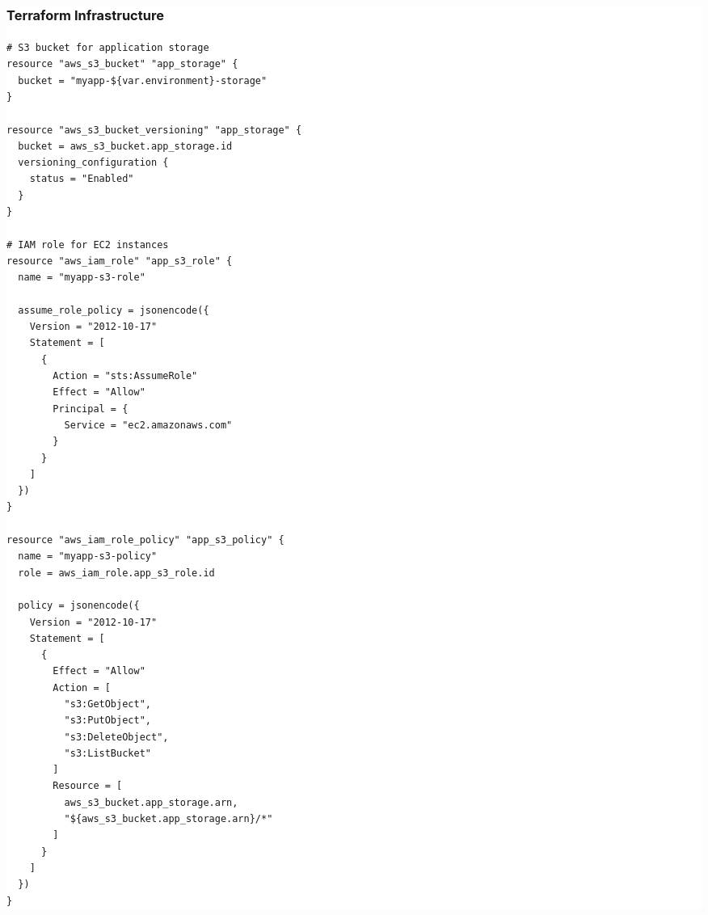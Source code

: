 
### **Terraform Infrastructure**
```hcl
# S3 bucket for application storage
resource "aws_s3_bucket" "app_storage" {
  bucket = "myapp-${var.environment}-storage"
}

resource "aws_s3_bucket_versioning" "app_storage" {
  bucket = aws_s3_bucket.app_storage.id
  versioning_configuration {
    status = "Enabled"
  }
}

# IAM role for EC2 instances
resource "aws_iam_role" "app_s3_role" {
  name = "myapp-s3-role"

  assume_role_policy = jsonencode({
    Version = "2012-10-17"
    Statement = [
      {
        Action = "sts:AssumeRole"
        Effect = "Allow"
        Principal = {
          Service = "ec2.amazonaws.com"
        }
      }
    ]
  })
}

resource "aws_iam_role_policy" "app_s3_policy" {
  name = "myapp-s3-policy"
  role = aws_iam_role.app_s3_role.id

  policy = jsonencode({
    Version = "2012-10-17"
    Statement = [
      {
        Effect = "Allow"
        Action = [
          "s3:GetObject",
          "s3:PutObject",
          "s3:DeleteObject",
          "s3:ListBucket"
        ]
        Resource = [
          aws_s3_bucket.app_storage.arn,
          "${aws_s3_bucket.app_storage.arn}/*"
        ]
      }
    ]
  })
}
```
